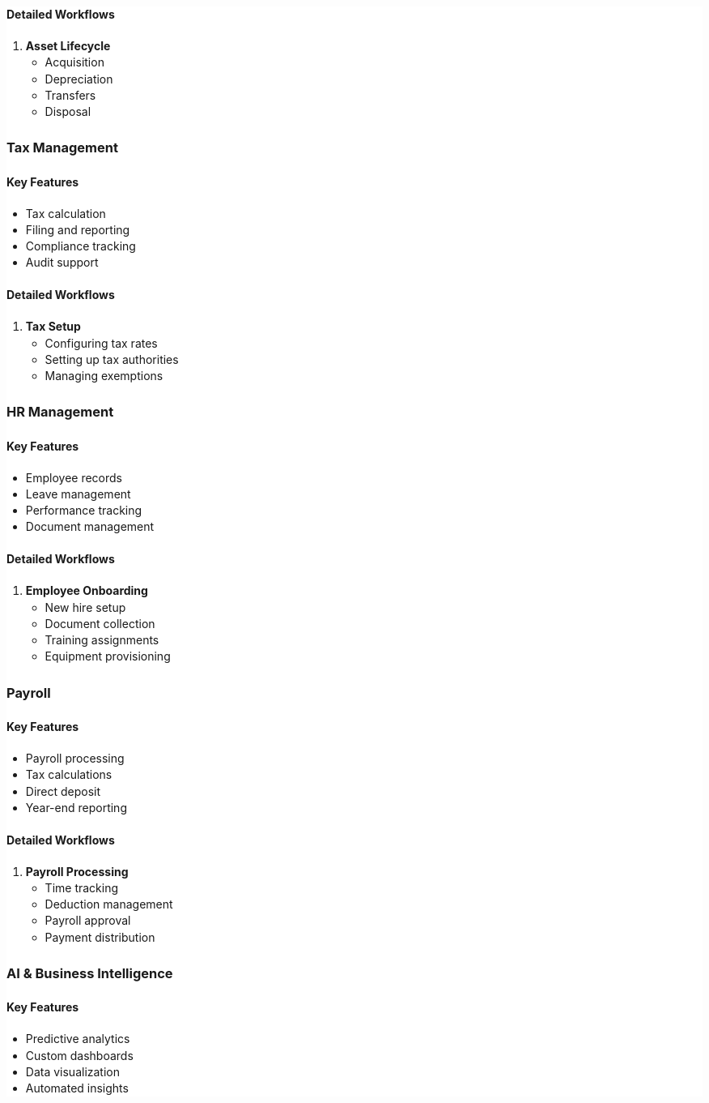 #### Detailed Workflows
1. **Asset Lifecycle**
   - Acquisition
   - Depreciation
   - Transfers
   - Disposal

### Tax Management
#### Key Features
- Tax calculation
- Filing and reporting
- Compliance tracking
- Audit support

#### Detailed Workflows
1. **Tax Setup**
   - Configuring tax rates
   - Setting up tax authorities
   - Managing exemptions

### HR Management
#### Key Features
- Employee records
- Leave management
- Performance tracking
- Document management

#### Detailed Workflows
1. **Employee Onboarding**
   - New hire setup
   - Document collection
   - Training assignments
   - Equipment provisioning

### Payroll
#### Key Features
- Payroll processing
- Tax calculations
- Direct deposit
- Year-end reporting

#### Detailed Workflows
1. **Payroll Processing**
   - Time tracking
   - Deduction management
   - Payroll approval
   - Payment distribution

### AI & Business Intelligence
#### Key Features
- Predictive analytics
- Custom dashboards
- Data visualization
- Automated insights
